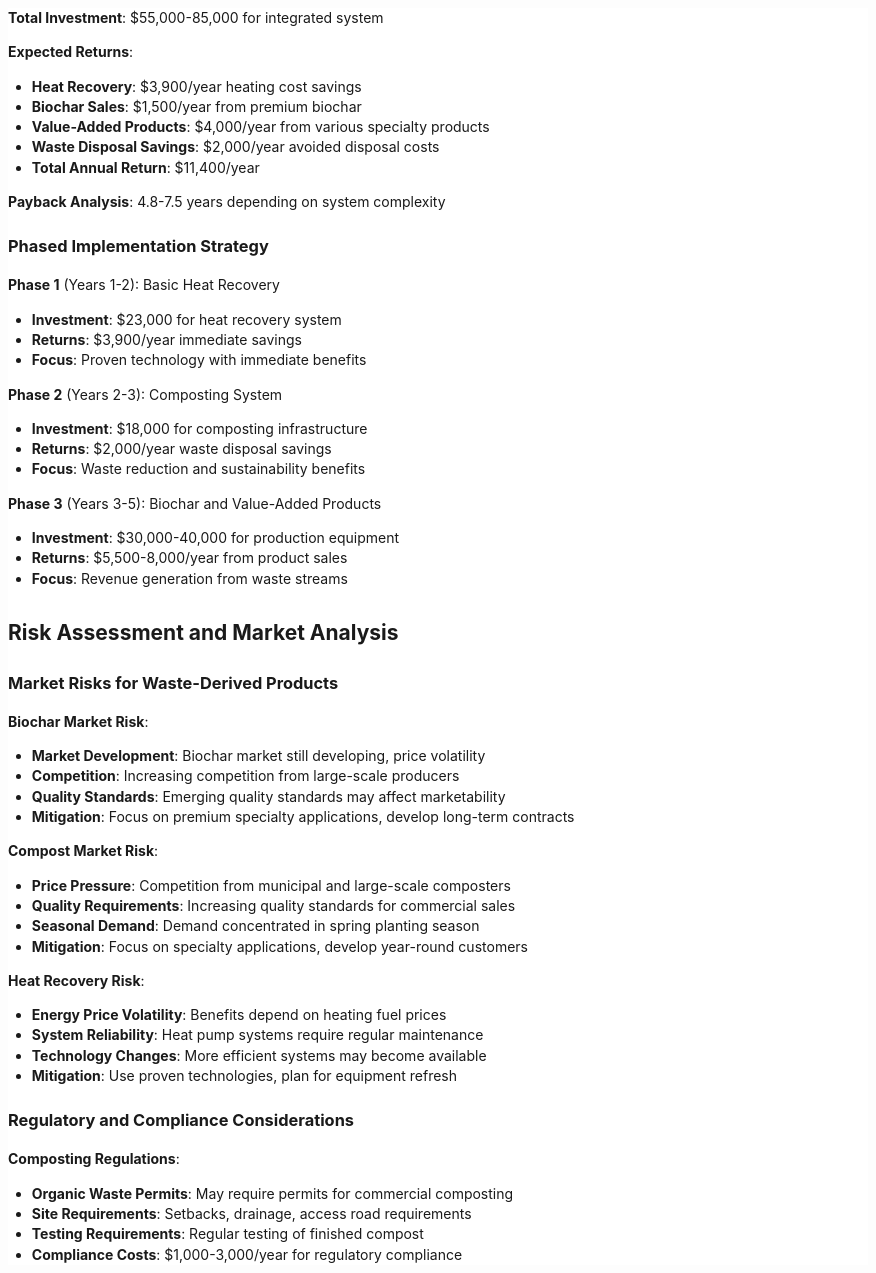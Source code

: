 **Total Investment**: $55,000-85,000 for integrated system

**Expected Returns**:
- **Heat Recovery**: $3,900/year heating cost savings
- **Biochar Sales**: $1,500/year from premium biochar
- **Value-Added Products**: $4,000/year from various specialty products
- **Waste Disposal Savings**: $2,000/year avoided disposal costs
- **Total Annual Return**: $11,400/year

**Payback Analysis**: 4.8-7.5 years depending on system complexity

### Phased Implementation Strategy

**Phase 1** (Years 1-2): Basic Heat Recovery
- **Investment**: $23,000 for heat recovery system
- **Returns**: $3,900/year immediate savings
- **Focus**: Proven technology with immediate benefits

**Phase 2** (Years 2-3): Composting System
- **Investment**: $18,000 for composting infrastructure
- **Returns**: $2,000/year waste disposal savings
- **Focus**: Waste reduction and sustainability benefits

**Phase 3** (Years 3-5): Biochar and Value-Added Products
- **Investment**: $30,000-40,000 for production equipment
- **Returns**: $5,500-8,000/year from product sales
- **Focus**: Revenue generation from waste streams

## Risk Assessment and Market Analysis

### Market Risks for Waste-Derived Products

**Biochar Market Risk**:
- **Market Development**: Biochar market still developing, price volatility
- **Competition**: Increasing competition from large-scale producers
- **Quality Standards**: Emerging quality standards may affect marketability
- **Mitigation**: Focus on premium specialty applications, develop long-term contracts

**Compost Market Risk**:
- **Price Pressure**: Competition from municipal and large-scale composters
- **Quality Requirements**: Increasing quality standards for commercial sales
- **Seasonal Demand**: Demand concentrated in spring planting season
- **Mitigation**: Focus on specialty applications, develop year-round customers

**Heat Recovery Risk**:
- **Energy Price Volatility**: Benefits depend on heating fuel prices
- **System Reliability**: Heat pump systems require regular maintenance
- **Technology Changes**: More efficient systems may become available
- **Mitigation**: Use proven technologies, plan for equipment refresh

### Regulatory and Compliance Considerations

**Composting Regulations**:
- **Organic Waste Permits**: May require permits for commercial composting
- **Site Requirements**: Setbacks, drainage, access road requirements
- **Testing Requirements**: Regular testing of finished compost
- **Compliance Costs**: $1,000-3,000/year for regulatory compliance
